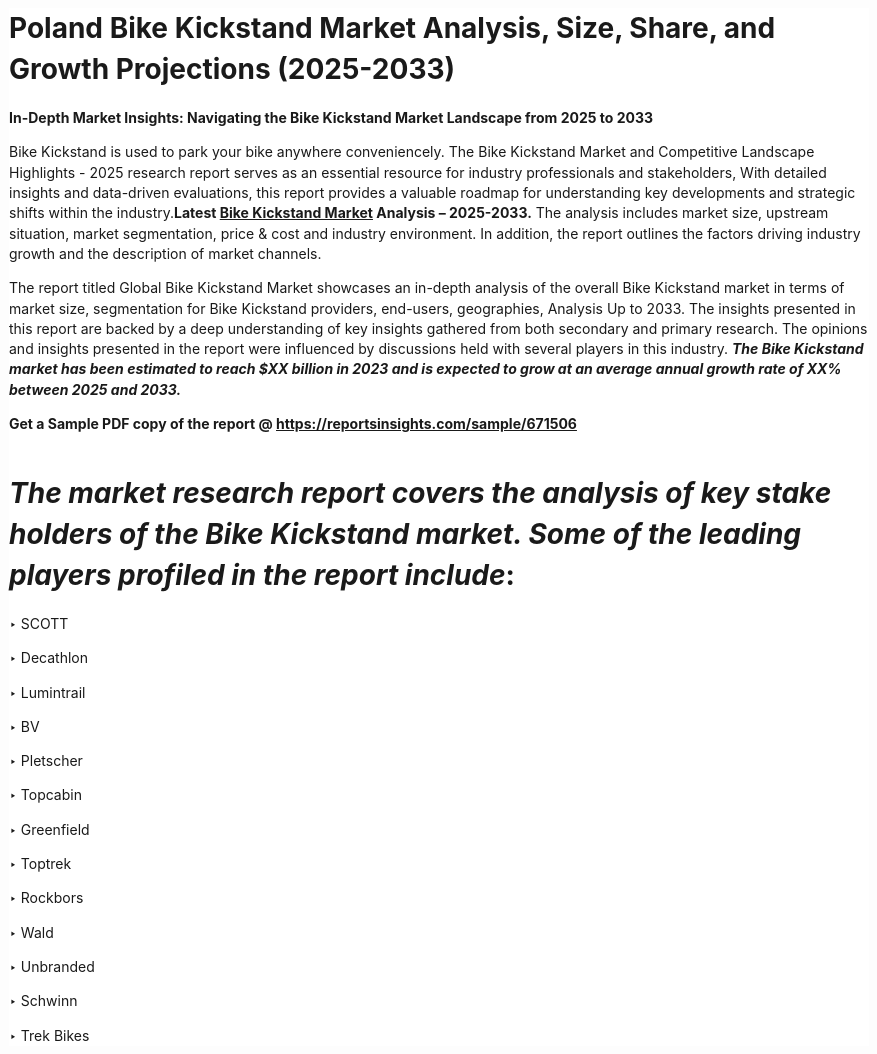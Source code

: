 # Poland Bike Kickstand Market Analysis, Size, Share, and Growth Projections (2025-2033)

<strong>In-Depth Market Insights: Navigating the Bike Kickstand Market Landscape from 2025 to 2033</strong></p>

Bike Kickstand is used to park your bike anywhere conveniencely. The Bike Kickstand Market and Competitive Landscape Highlights - 2025 research report serves as an essential resource for industry professionals and stakeholders, With detailed insights and data-driven evaluations, this report provides a valuable roadmap for understanding key developments and strategic shifts within the industry.<strong>Latest <a href=https://www.reportsinsights.com/sample/671506>Bike Kickstand Market</a> Analysis – 2025-2033.</strong>  The analysis includes market size, upstream situation, market segmentation, price & cost and industry environment. In addition, the report outlines the factors driving industry growth and the description of market channels.

The report titled Global Bike Kickstand Market showcases an in-depth analysis of the overall Bike Kickstand market in terms of market size, segmentation for Bike Kickstand providers, end-users, geographies, Analysis Up to 2033. The insights presented in this report are backed by a deep understanding of key insights gathered from both secondary and primary research. The opinions and insights presented in the report were influenced by discussions held with several players in this industry. <strong><em>The Bike Kickstand market has been estimated to reach $XX billion in 2023 and is expected to grow at an average annual growth rate of XX% between 2025 and 2033.</em></strong>

<strong>Get a Sample PDF copy of the report @ <a href=https://reportsinsights.com/sample/671506>https://reportsinsights.com/sample/671506</a></strong>

# <strong><em>The market research report covers the analysis of key stake holders of the Bike Kickstand market. Some of the leading players profiled in the report include</em></strong>: 

‣ SCOTT

‣ Decathlon

‣ Lumintrail

‣ BV

‣ Pletscher

‣ Topcabin

‣ Greenfield

‣ Toptrek

‣ Rockbors

‣ Wald

‣ Unbranded

‣ Schwinn

‣ Trek Bikes
